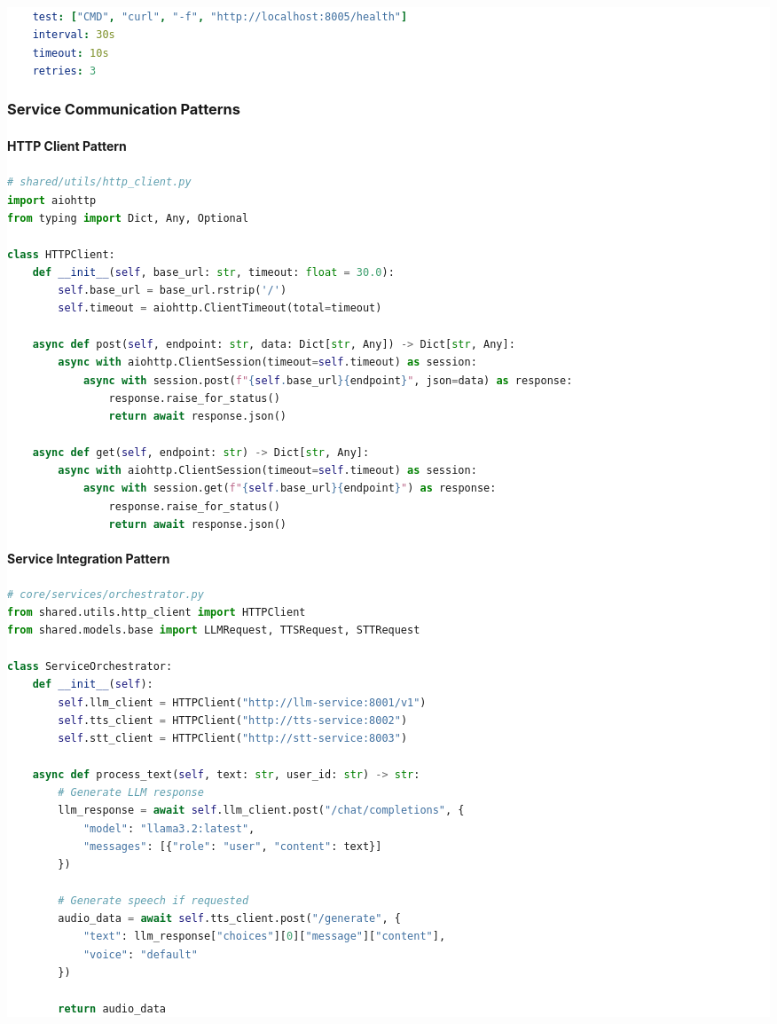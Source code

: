 ```yaml
    test: ["CMD", "curl", "-f", "http://localhost:8005/health"]
    interval: 30s
    timeout: 10s
    retries: 3
```

### Service Communication Patterns

#### HTTP Client Pattern
```python
# shared/utils/http_client.py
import aiohttp
from typing import Dict, Any, Optional

class HTTPClient:
    def __init__(self, base_url: str, timeout: float = 30.0):
        self.base_url = base_url.rstrip('/')
        self.timeout = aiohttp.ClientTimeout(total=timeout)

    async def post(self, endpoint: str, data: Dict[str, Any]) -> Dict[str, Any]:
        async with aiohttp.ClientSession(timeout=self.timeout) as session:
            async with session.post(f"{self.base_url}{endpoint}", json=data) as response:
                response.raise_for_status()
                return await response.json()

    async def get(self, endpoint: str) -> Dict[str, Any]:
        async with aiohttp.ClientSession(timeout=self.timeout) as session:
            async with session.get(f"{self.base_url}{endpoint}") as response:
                response.raise_for_status()
                return await response.json()
```

#### Service Integration Pattern
```python
# core/services/orchestrator.py
from shared.utils.http_client import HTTPClient
from shared.models.base import LLMRequest, TTSRequest, STTRequest

class ServiceOrchestrator:
    def __init__(self):
        self.llm_client = HTTPClient("http://llm-service:8001/v1")
        self.tts_client = HTTPClient("http://tts-service:8002")
        self.stt_client = HTTPClient("http://stt-service:8003")

    async def process_text(self, text: str, user_id: str) -> str:
        # Generate LLM response
        llm_response = await self.llm_client.post("/chat/completions", {
            "model": "llama3.2:latest",
            "messages": [{"role": "user", "content": text}]
        })

        # Generate speech if requested
        audio_data = await self.tts_client.post("/generate", {
            "text": llm_response["choices"][0]["message"]["content"],
            "voice": "default"
        })

        return audio_data
```

